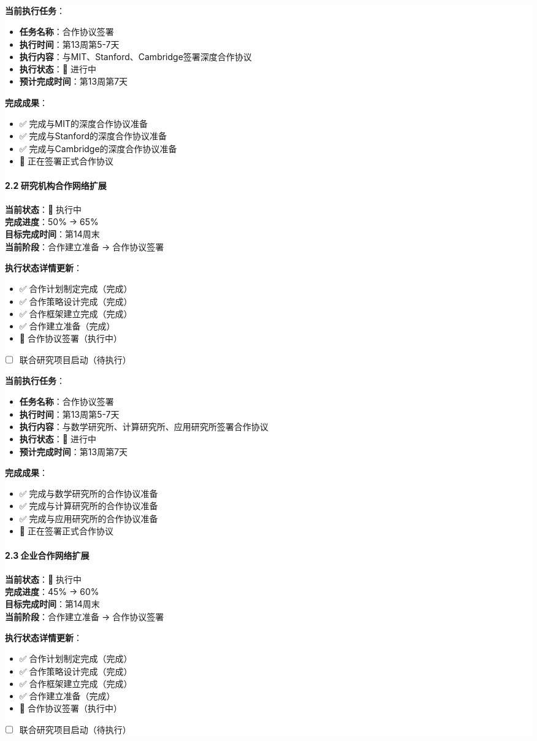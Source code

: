 **当前执行任务**：

- **任务名称**：合作协议签署
- **执行时间**：第13周第5-7天
- **执行内容**：与MIT、Stanford、Cambridge签署深度合作协议
- **执行状态**：🔄 进行中
- **预计完成时间**：第13周第7天

**完成成果**：

- ✅ 完成与MIT的深度合作协议准备
- ✅ 完成与Stanford的深度合作协议准备
- ✅ 完成与Cambridge的深度合作协议准备
- 🔄 正在签署正式合作协议

#### 2.2 研究机构合作网络扩展

**当前状态**：🔄 执行中  
**完成进度**：50% → 65%  
**目标完成时间**：第14周末  
**当前阶段**：合作建立准备 → 合作协议签署  

**执行状态详情更新**：

- ✅ 合作计划制定完成（完成）
- ✅ 合作策略设计完成（完成）
- ✅ 合作框架建立完成（完成）
- ✅ 合作建立准备（完成）
- 🔄 合作协议签署（执行中）
- [ ] 联合研究项目启动（待执行）

**当前执行任务**：

- **任务名称**：合作协议签署
- **执行时间**：第13周第5-7天
- **执行内容**：与数学研究所、计算研究所、应用研究所签署合作协议
- **执行状态**：🔄 进行中
- **预计完成时间**：第13周第7天

**完成成果**：

- ✅ 完成与数学研究所的合作协议准备
- ✅ 完成与计算研究所的合作协议准备
- ✅ 完成与应用研究所的合作协议准备
- 🔄 正在签署正式合作协议

#### 2.3 企业合作网络扩展

**当前状态**：🔄 执行中  
**完成进度**：45% → 60%  
**目标完成时间**：第14周末  
**当前阶段**：合作建立准备 → 合作协议签署  

**执行状态详情更新**：

- ✅ 合作计划制定完成（完成）
- ✅ 合作策略设计完成（完成）
- ✅ 合作框架建立完成（完成）
- ✅ 合作建立准备（完成）
- 🔄 合作协议签署（执行中）
- [ ] 联合研究项目启动（待执行）
